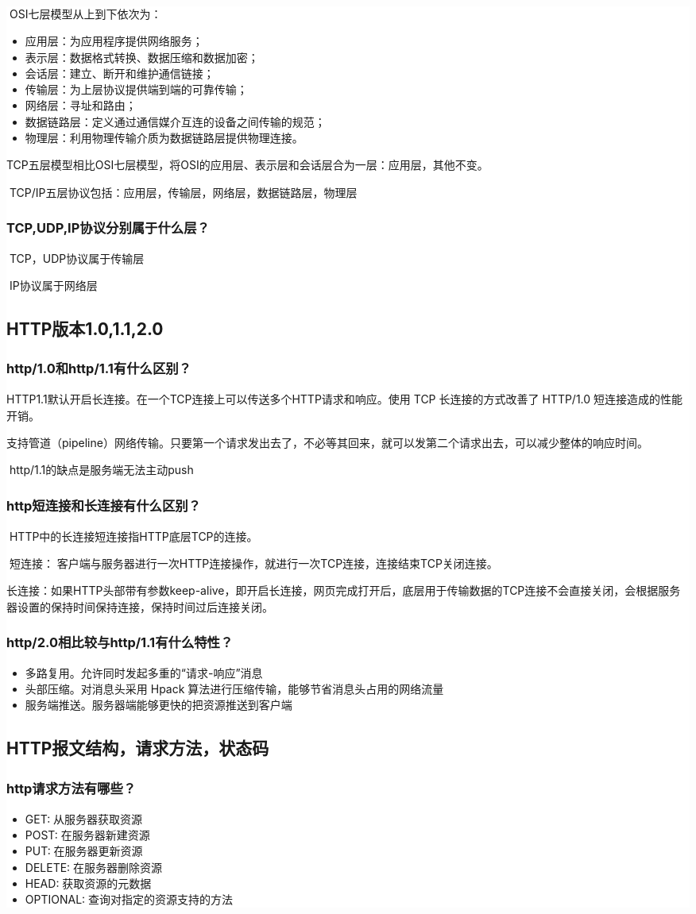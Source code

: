 ​		OSI七层模型从上到下依次为：

- 应用层：为应用程序提供网络服务；
- 表示层：数据格式转换、数据压缩和数据加密；
- 会话层：建立、断开和维护通信链接；
- 传输层：为上层协议提供端到端的可靠传输；
- 网络层：寻址和路由；
- 数据链路层：定义通过通信媒介互连的设备之间传输的规范；
- 物理层：利用物理传输介质为数据链路层提供物理连接。

​		TCP五层模型相比OSI七层模型，将OSI的应用层、表示层和会话层合为一层：应用层，其他不变。

​		TCP/IP五层协议包括：应用层，传输层，网络层，数据链路层，物理层

### 	TCP,UDP,IP协议分别属于什么层？

​		TCP，UDP协议属于传输层

​		IP协议属于网络层

## HTTP版本1.0,1.1,2.0

### 	http/1.0和http/1.1有什么区别？

​		HTTP1.1默认开启长连接。在一个TCP连接上可以传送多个HTTP请求和响应。使用 TCP 长连接的方式改善了 HTTP/1.0 短连接造成的性能开销。

​		支持管道（pipeline）网络传输。只要第一个请求发出去了，不必等其回来，就可以发第二个请求出去，可以减少整体的响应时间。

​		http/1.1的缺点是服务端无法主动push

### 	http短连接和长连接有什么区别？

​		HTTP中的长连接短连接指HTTP底层TCP的连接。

​		短连接： 客户端与服务器进行一次HTTP连接操作，就进行一次TCP连接，连接结束TCP关闭连接。

​		长连接：如果HTTP头部带有参数keep-alive，即开启长连接，网页完成打开后，底层用于传输数据的TCP连接不会直接关闭，会根据服务器设置的保持时间保持连接，保持时间过后连接关闭。

### 	http/2.0相比较与http/1.1有什么特性？

- 多路复用。允许同时发起多重的“请求-响应”消息
- 头部压缩。对消息头采用 Hpack 算法进行压缩传输，能够节省消息头占用的网络流量
- 服务端推送。服务器端能够更快的把资源推送到客户端

## HTTP报文结构，请求方法，状态码

### 	http请求方法有哪些？

- GET: 从服务器获取资源
- POST: 在服务器新建资源
- PUT: 在服务器更新资源
- DELETE: 在服务器删除资源
- HEAD: 获取资源的元数据
- OPTIONAL: 查询对指定的资源支持的方法
